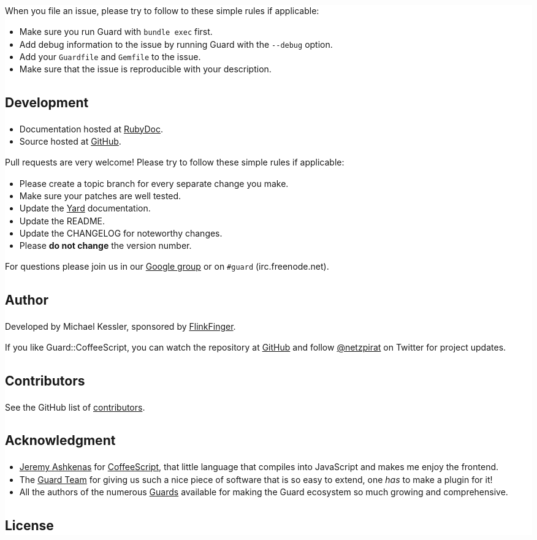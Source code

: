 When you file an issue, please try to follow to these simple rules if applicable:

* Make sure you run Guard with `bundle exec` first.
* Add debug information to the issue by running Guard with the `--debug` option.
* Add your `Guardfile` and `Gemfile` to the issue.
* Make sure that the issue is reproducible with your description.

## Development

- Documentation hosted at [RubyDoc](http://rubydoc.info/github/guard/guard-coffeescript/master/frames).
- Source hosted at [GitHub](https://github.com/netzpirat/guard-coffeescript).

Pull requests are very welcome! Please try to follow these simple rules if applicable:

* Please create a topic branch for every separate change you make.
* Make sure your patches are well tested.
* Update the [Yard](http://yardoc.org/) documentation.
* Update the README.
* Update the CHANGELOG for noteworthy changes.
* Please **do not change** the version number.

For questions please join us in our [Google group](http://groups.google.com/group/guard-dev) or on
`#guard` (irc.freenode.net).

## Author

Developed by Michael Kessler, sponsored by [FlinkFinger](http://www.flinkfinger.com).

If you like Guard::CoffeeScript, you can watch the repository at [GitHub](https://github.com/netzpirat/guard-coffeescript) and
follow [@netzpirat](https://twitter.com/#!/netzpirat) on Twitter for project updates.

## Contributors

See the GitHub list of [contributors](https://github.com/netzpirat/guard-coffeescript/contributors).

## Acknowledgment

* [Jeremy Ashkenas](http://twitter.com/#!/jashkenas) for [CoffeeScript](http://jashkenas.github.com/coffee-script/),
that little language that compiles into JavaScript and makes me enjoy the frontend.
* The [Guard Team](https://github.com/guard/guard/contributors) for giving us such a nice piece of software
that is so easy to extend, one *has* to make a plugin for it!
* All the authors of the numerous [Guards](https://github.com/guard) available for making the Guard ecosystem
so much growing and comprehensive.

## License
